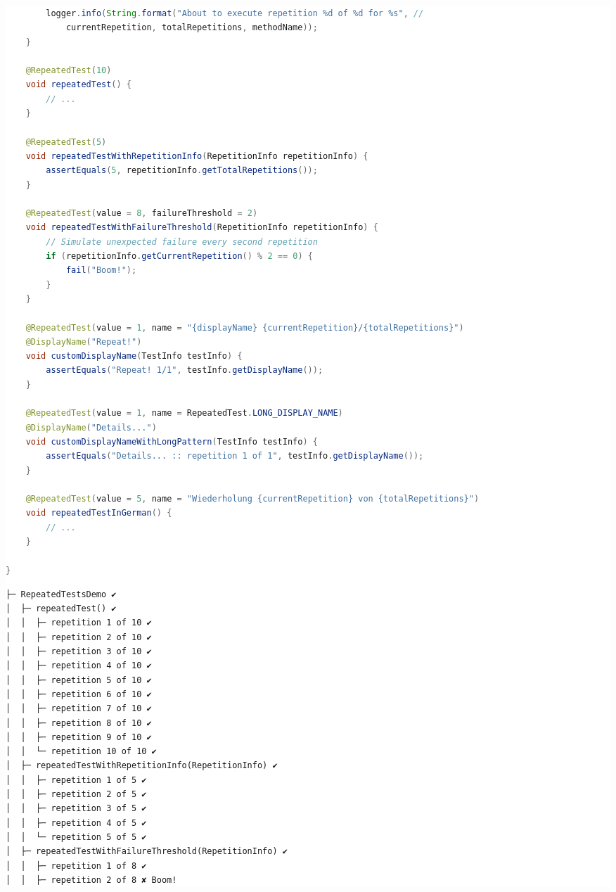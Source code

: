 ```java
        logger.info(String.format("About to execute repetition %d of %d for %s", //
            currentRepetition, totalRepetitions, methodName));
    }

    @RepeatedTest(10)
    void repeatedTest() {
        // ...
    }

    @RepeatedTest(5)
    void repeatedTestWithRepetitionInfo(RepetitionInfo repetitionInfo) {
        assertEquals(5, repetitionInfo.getTotalRepetitions());
    }

    @RepeatedTest(value = 8, failureThreshold = 2)
    void repeatedTestWithFailureThreshold(RepetitionInfo repetitionInfo) {
        // Simulate unexpected failure every second repetition
        if (repetitionInfo.getCurrentRepetition() % 2 == 0) {
            fail("Boom!");
        }
    }

    @RepeatedTest(value = 1, name = "{displayName} {currentRepetition}/{totalRepetitions}")
    @DisplayName("Repeat!")
    void customDisplayName(TestInfo testInfo) {
        assertEquals("Repeat! 1/1", testInfo.getDisplayName());
    }

    @RepeatedTest(value = 1, name = RepeatedTest.LONG_DISPLAY_NAME)
    @DisplayName("Details...")
    void customDisplayNameWithLongPattern(TestInfo testInfo) {
        assertEquals("Details... :: repetition 1 of 1", testInfo.getDisplayName());
    }

    @RepeatedTest(value = 5, name = "Wiederholung {currentRepetition} von {totalRepetitions}")
    void repeatedTestInGerman() {
        // ...
    }

}
```

```log
├─ RepeatedTestsDemo ✔
│  ├─ repeatedTest() ✔
│  │  ├─ repetition 1 of 10 ✔
│  │  ├─ repetition 2 of 10 ✔
│  │  ├─ repetition 3 of 10 ✔
│  │  ├─ repetition 4 of 10 ✔
│  │  ├─ repetition 5 of 10 ✔
│  │  ├─ repetition 6 of 10 ✔
│  │  ├─ repetition 7 of 10 ✔
│  │  ├─ repetition 8 of 10 ✔
│  │  ├─ repetition 9 of 10 ✔
│  │  └─ repetition 10 of 10 ✔
│  ├─ repeatedTestWithRepetitionInfo(RepetitionInfo) ✔
│  │  ├─ repetition 1 of 5 ✔
│  │  ├─ repetition 2 of 5 ✔
│  │  ├─ repetition 3 of 5 ✔
│  │  ├─ repetition 4 of 5 ✔
│  │  └─ repetition 5 of 5 ✔
│  ├─ repeatedTestWithFailureThreshold(RepetitionInfo) ✔
│  │  ├─ repetition 1 of 8 ✔
│  │  ├─ repetition 2 of 8 ✘ Boom!
```